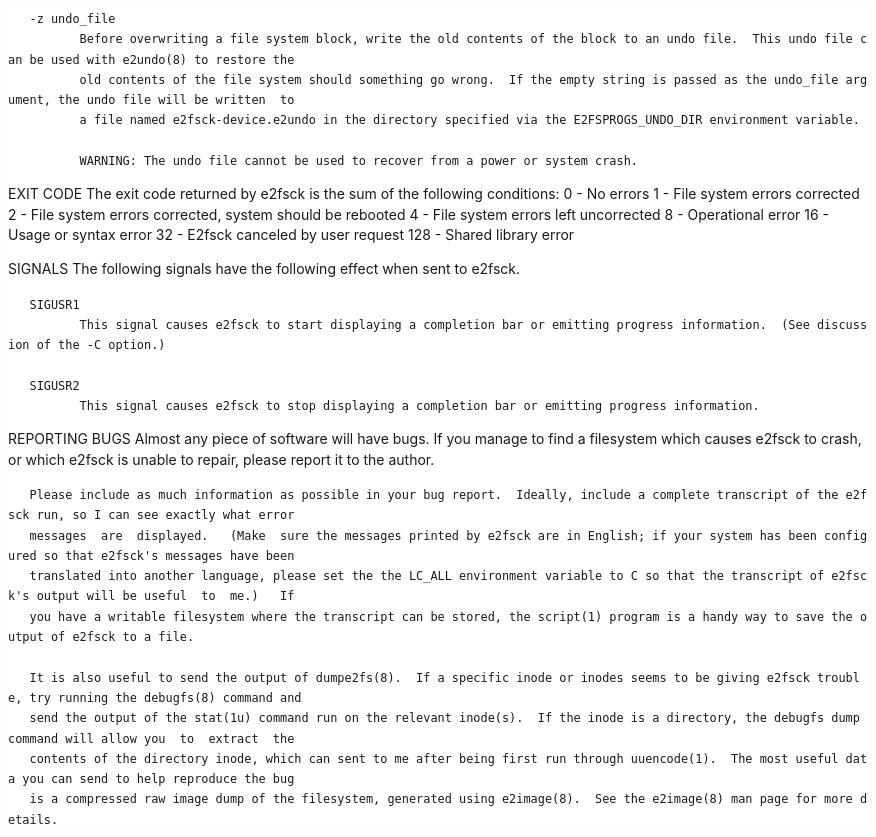        -z undo_file
              Before overwriting a file system block, write the old contents of the block to an undo file.  This undo file can be used with e2undo(8) to restore the
              old contents of the file system should something go wrong.  If the empty string is passed as the undo_file argument, the undo file will be written  to
              a file named e2fsck-device.e2undo in the directory specified via the E2FSPROGS_UNDO_DIR environment variable.

              WARNING: The undo file cannot be used to recover from a power or system crash.

EXIT CODE
       The exit code returned by e2fsck is the sum of the following conditions:
            0    - No errors
            1    - File system errors corrected
            2    - File system errors corrected, system should
                   be rebooted
            4    - File system errors left uncorrected
            8    - Operational error
            16   - Usage or syntax error
            32   - E2fsck canceled by user request
            128  - Shared library error

SIGNALS
       The following signals have the following effect when sent to e2fsck.

       SIGUSR1
              This signal causes e2fsck to start displaying a completion bar or emitting progress information.  (See discussion of the -C option.)

       SIGUSR2
              This signal causes e2fsck to stop displaying a completion bar or emitting progress information.

REPORTING BUGS
       Almost  any  piece  of software will have bugs.  If you manage to find a filesystem which causes e2fsck to crash, or which e2fsck is unable to repair, please
       report it to the author.

       Please include as much information as possible in your bug report.  Ideally, include a complete transcript of the e2fsck run, so I can see exactly what error
       messages  are  displayed.   (Make  sure the messages printed by e2fsck are in English; if your system has been configured so that e2fsck's messages have been
       translated into another language, please set the the LC_ALL environment variable to C so that the transcript of e2fsck's output will be useful  to  me.)   If
       you have a writable filesystem where the transcript can be stored, the script(1) program is a handy way to save the output of e2fsck to a file.

       It is also useful to send the output of dumpe2fs(8).  If a specific inode or inodes seems to be giving e2fsck trouble, try running the debugfs(8) command and
       send the output of the stat(1u) command run on the relevant inode(s).  If the inode is a directory, the debugfs dump command will allow you  to  extract  the
       contents of the directory inode, which can sent to me after being first run through uuencode(1).  The most useful data you can send to help reproduce the bug
       is a compressed raw image dump of the filesystem, generated using e2image(8).  See the e2image(8) man page for more details.
